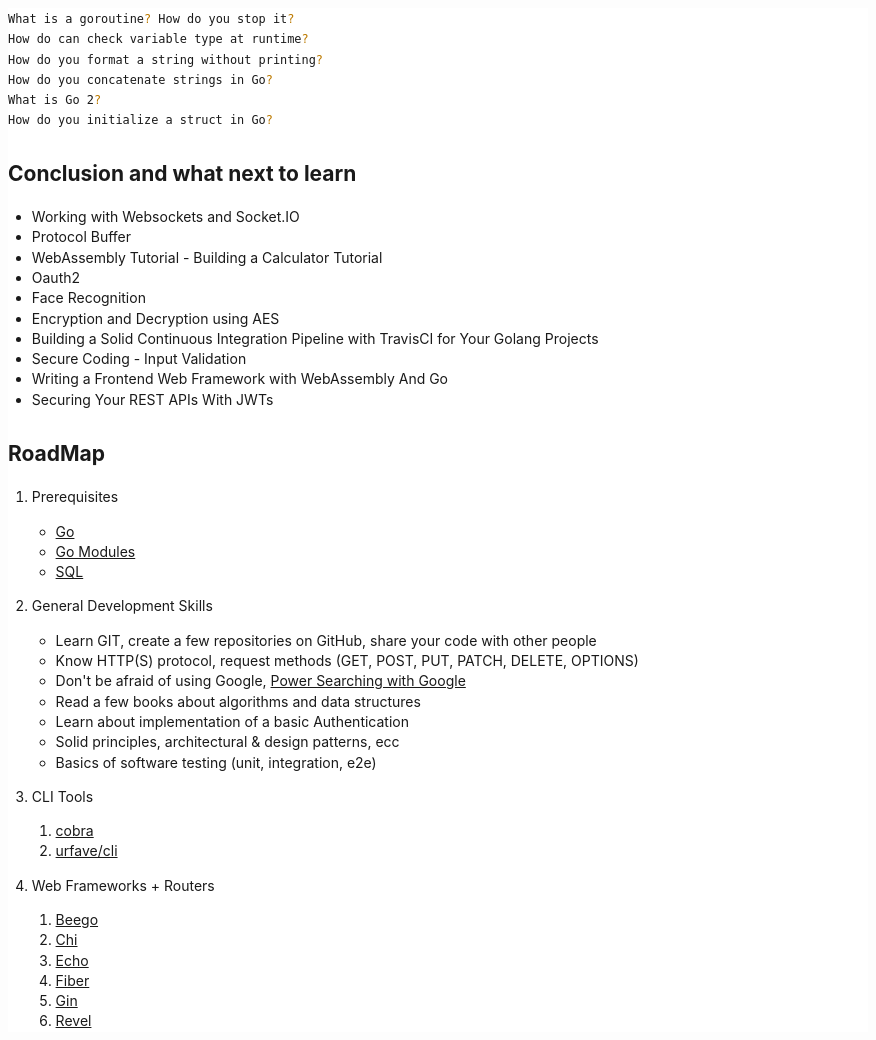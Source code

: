 ```bash
What is a goroutine? How do you stop it?
How do can check variable type at runtime?
How do you format a string without printing?
How do you concatenate strings in Go?
What is Go 2?
How do you initialize a struct in Go?
```

## Conclusion and what next to learn

- Working with Websockets and Socket.IO
- Protocol Buffer
- WebAssembly Tutorial - Building a Calculator Tutorial
- Oauth2
- Face Recognition
- Encryption and Decryption using AES
- Building a Solid Continuous Integration Pipeline with TravisCI for Your Golang Projects
- Secure Coding - Input Validation
- Writing a Frontend Web Framework with WebAssembly And Go
- Securing Your REST APIs With JWTs

## RoadMap

1. Prerequisites

   - [Go](https://golangbot.com/)
   - [Go Modules](https://blog.golang.org/using-go-modules)
   - [SQL](https://www.w3schools.com/sql/default.asp)

2. General Development Skills

   - Learn GIT, create a few repositories on GitHub, share your code with other people
   - Know HTTP(S) protocol, request methods (GET, POST, PUT, PATCH, DELETE, OPTIONS)
   - Don't be afraid of using Google, [Power Searching with Google](http://www.powersearchingwithgoogle.com/)
   - Read a few books about algorithms and data structures
   - Learn about implementation of a basic Authentication
   - Solid principles, architectural & design patterns, ecc
   - Basics of software testing (unit, integration, e2e)

3. CLI Tools

   1. [cobra](https://github.com/spf13/cobra)
   2. [urfave/cli](https://github.com/urfave/cli)

4. Web Frameworks + Routers

   1. [Beego](https://github.com/astaxie/beego)
   2. [Chi](https://github.com/go-chi/chi)
   3. [Echo](https://github.com/labstack/echo)
   4. [Fiber](https://github.com/gofiber/fiber)
   5. [Gin](https://github.com/gin-gonic/gin)
   6. [Revel](https://github.com/revel/revel)
